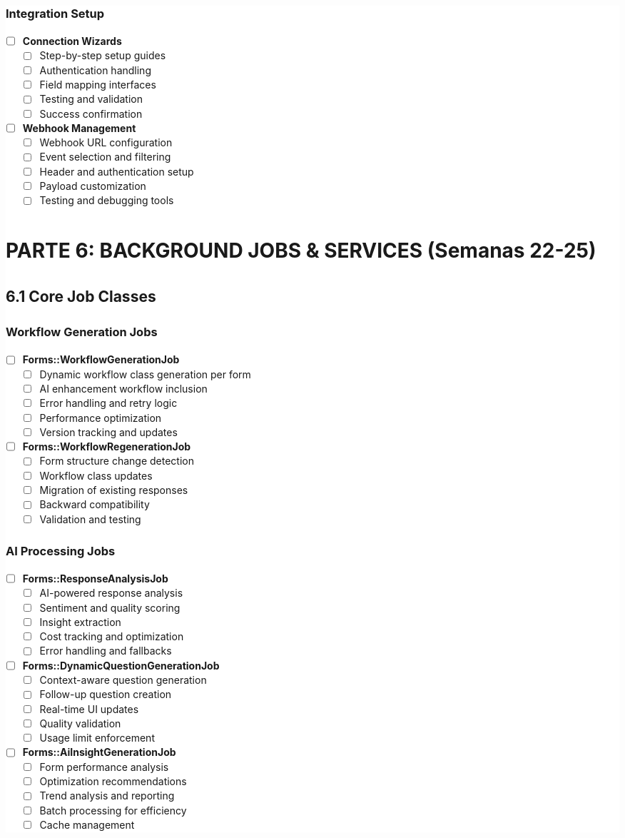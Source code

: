 ### Integration Setup
- [ ] **Connection Wizards**
  - [ ] Step-by-step setup guides
  - [ ] Authentication handling
  - [ ] Field mapping interfaces
  - [ ] Testing and validation
  - [ ] Success confirmation

- [ ] **Webhook Management**
  - [ ] Webhook URL configuration
  - [ ] Event selection and filtering
  - [ ] Header and authentication setup
  - [ ] Payload customization
  - [ ] Testing and debugging tools

# PARTE 6: BACKGROUND JOBS & SERVICES (Semanas 22-25)

## 6.1 Core Job Classes

### Workflow Generation Jobs
- [ ] **Forms::WorkflowGenerationJob**
  - [ ] Dynamic workflow class generation per form
  - [ ] AI enhancement workflow inclusion
  - [ ] Error handling and retry logic
  - [ ] Performance optimization
  - [ ] Version tracking and updates

- [ ] **Forms::WorkflowRegenerationJob**
  - [ ] Form structure change detection
  - [ ] Workflow class updates
  - [ ] Migration of existing responses
  - [ ] Backward compatibility
  - [ ] Validation and testing

### AI Processing Jobs
- [ ] **Forms::ResponseAnalysisJob**
  - [ ] AI-powered response analysis
  - [ ] Sentiment and quality scoring
  - [ ] Insight extraction
  - [ ] Cost tracking and optimization
  - [ ] Error handling and fallbacks

- [ ] **Forms::DynamicQuestionGenerationJob**
  - [ ] Context-aware question generation
  - [ ] Follow-up question creation
  - [ ] Real-time UI updates
  - [ ] Quality validation
  - [ ] Usage limit enforcement

- [ ] **Forms::AiInsightGenerationJob**
  - [ ] Form performance analysis
  - [ ] Optimization recommendations
  - [ ] Trend analysis and reporting
  - [ ] Batch processing for efficiency
  - [ ] Cache management
